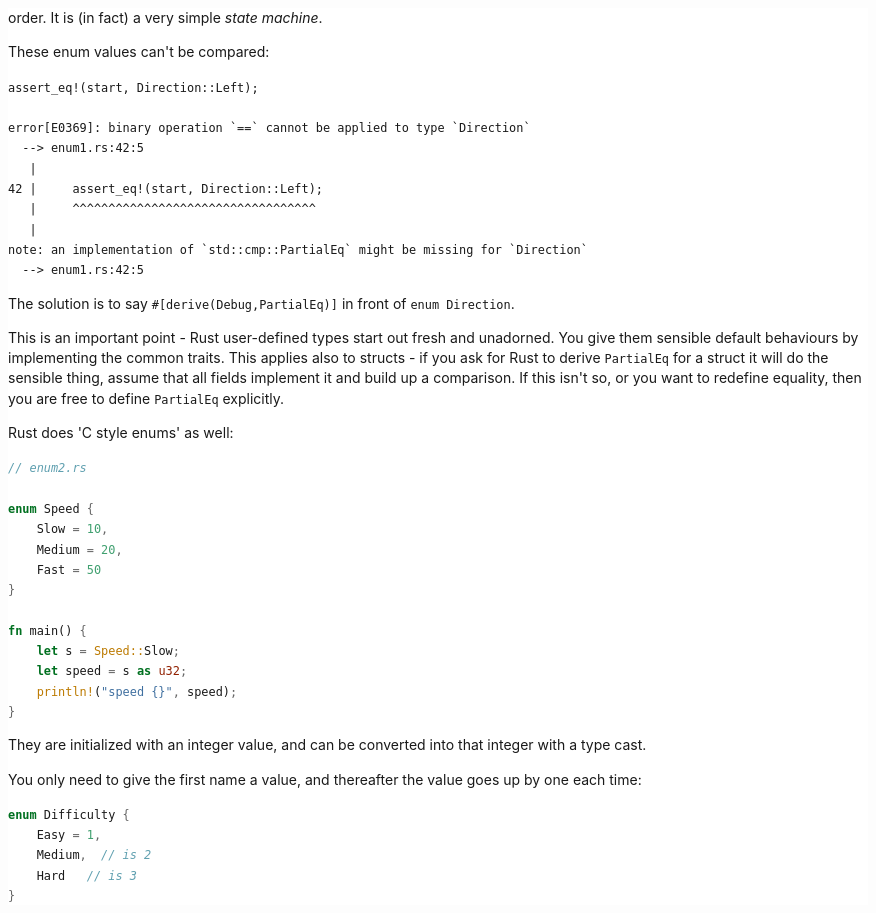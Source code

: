order. It is (in fact) a very simple _state machine_.

These enum values can't be compared:

```
assert_eq!(start, Direction::Left);

error[E0369]: binary operation `==` cannot be applied to type `Direction`
  --> enum1.rs:42:5
   |
42 |     assert_eq!(start, Direction::Left);
   |     ^^^^^^^^^^^^^^^^^^^^^^^^^^^^^^^^^^
   |
note: an implementation of `std::cmp::PartialEq` might be missing for `Direction`
  --> enum1.rs:42:5
```

The solution is to say `#[derive(Debug,PartialEq)]` in front of `enum Direction`.

This is an important point - Rust user-defined types start out fresh and unadorned.
You give them sensible default behaviours by implementing the common traits. This
applies also to structs - if you ask for Rust to derive `PartialEq` for a struct it
will do the sensible thing, assume that all fields implement it and build up
a comparison. If this isn't so, or you want to redefine equality, then you are free
to define `PartialEq` explicitly.

Rust does 'C style enums' as well:

```rust
// enum2.rs

enum Speed {
    Slow = 10,
    Medium = 20,
    Fast = 50
}

fn main() {
    let s = Speed::Slow;
    let speed = s as u32;
    println!("speed {}", speed);
}
```
They are initialized with an integer value, and can be converted into that integer
with a type cast.

You only need to give the first name a value, and thereafter the
value goes up by one each time:

```rust
enum Difficulty {
    Easy = 1,
    Medium,  // is 2
    Hard   // is 3
}
```
